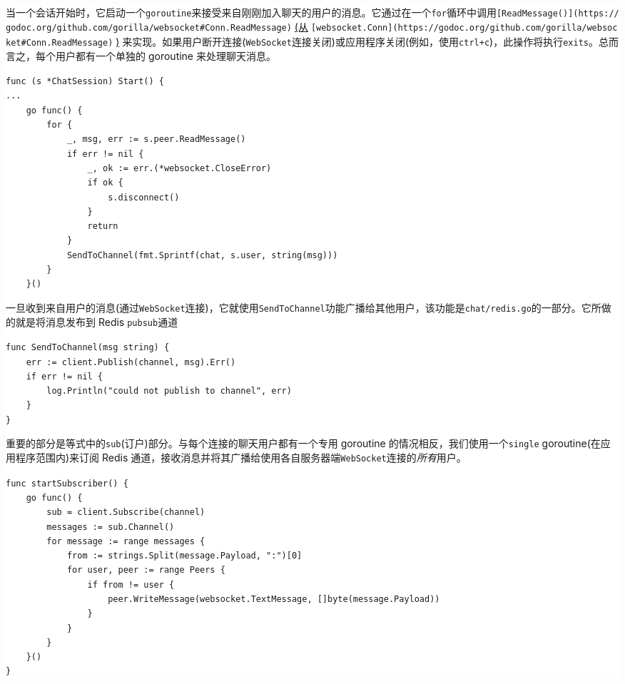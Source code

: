 当一个会话开始时，它启动一个`goroutine`来接受来自刚刚加入聊天的用户的消息。它通过在一个`for`循环中调用`[ReadMessage()](https://godoc.org/github.com/gorilla/websocket#Conn.ReadMessage)` [(从](https://godoc.org/github.com/gorilla/websocket#Conn.ReadMessage) `[websocket.Conn](https://godoc.org/github.com/gorilla/websocket#Conn.ReadMessage)` [)](https://godoc.org/github.com/gorilla/websocket#Conn.ReadMessage) 来实现。如果用户断开连接(`WebSocket`连接关闭)或应用程序关闭(例如，使用`ctrl+c`)，此操作将执行`exits`。总而言之，每个用户都有一个单独的 goroutine 来处理聊天消息。

```
func (s *ChatSession) Start() {
...
	go func() {
		for {
			_, msg, err := s.peer.ReadMessage()
			if err != nil {
				_, ok := err.(*websocket.CloseError)
				if ok {
					s.disconnect()
				}
				return
			}
			SendToChannel(fmt.Sprintf(chat, s.user, string(msg)))
		}
	}()
```

一旦收到来自用户的消息(通过`WebSocket`连接)，它就使用`SendToChannel`功能广播给其他用户，该功能是`chat/redis.go`的一部分。它所做的就是将消息发布到 Redis `pubsub`通道

```
func SendToChannel(msg string) {
	err := client.Publish(channel, msg).Err()
	if err != nil {
		log.Println("could not publish to channel", err)
	}
}
```

重要的部分是等式中的`sub`(订户)部分。与每个连接的聊天用户都有一个专用 goroutine 的情况相反，我们使用一个`single` goroutine(在应用程序范围内)来订阅 Redis 通道，接收消息并将其广播给使用各自服务器端`WebSocket`连接的*所有*用户。

```
func startSubscriber() {
	go func() {
		sub = client.Subscribe(channel)
		messages := sub.Channel()
		for message := range messages {
			from := strings.Split(message.Payload, ":")[0]
			for user, peer := range Peers {
				if from != user {
					peer.WriteMessage(websocket.TextMessage, []byte(message.Payload))
				}
			}
		}
	}()
}
```
